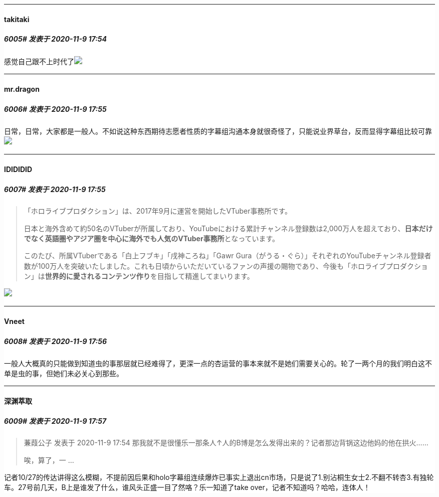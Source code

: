 -----

####  takitaki  
##### 6005#       发表于 2020-11-9 17:54


感觉自己跟不上时代了<img src="https://static.saraba1st.com/image/smiley/face2017/001.png" referrerpolicy="no-referrer">


-----

####  mr.dragon  
##### 6006#       发表于 2020-11-9 17:55


日常，日常，大家都是一般人。不如说这种东西期待志愿者性质的字幕组沟通本身就很奇怪了，只能说业界草台，反而显得字幕组比较可靠<img src="https://static.saraba1st.com/image/smiley/face2017/067.png" referrerpolicy="no-referrer">


-----

####  IDIDIDID  
##### 6007#       发表于 2020-11-9 17:55


<blockquote>「ホロライブプロダクション」は、2017年9月に運営を開始したVTuber事務所です。

日本と海外含めて約50名のVTuberが所属しており、YouTubeにおける累計チャンネル登録数は2,000万人を超えており、<strong>日本だけでなく英語圏やアジア圏を中心に海外でも人気のVTuber事務所</strong>となっています。


このたび、所属VTuberである「白上フブキ」「戌神ころね」「Gawr Gura（がうる・ぐら）」それぞれのYouTubeチャンネル登録者数が100万人を突破いたしました。これも日頃からいただいているファンの声援の賜物であり、今後も「ホロライブプロダクション」は<strong>世界的に愛されるコンテンツ作り</strong>を目指して精進してまいります。</blockquote>


<img src="https://static.saraba1st.com/image/smiley/face2017/047.png" referrerpolicy="no-referrer">


-----

####  Vneet  
##### 6008#       发表于 2020-11-9 17:56


一般人大概真的只能做到知道虫的事那层就已经难得了，更深一点的杏运营的事本来就不是她们需要关心的。轮了一两个月的我们明白这不单是虫的事，但她们未必关心到那些。


-----

####  深渊萃取  
##### 6009#       发表于 2020-11-9 17:57


<blockquote>蒹葭公子 发表于 2020-11-9 17:54
那我就不是很懂乐一那条人↑人的B博是怎么发得出来的？记者那边背锅这边他妈的他在拱火……

唉，算了，一 ...</blockquote>
记者10/27的传达讲得这么模糊，不提前因后果和holo字幕组连续爆炸已事实上退出cn市场，只是说了1.别沾桐生女士2.不翻不转杏3.有独轮车。27号前几天，B上是谁发了什么，谁风头正盛一目了然咯？乐一知道了take over，记者不知道吗？哈哈，连体人！
